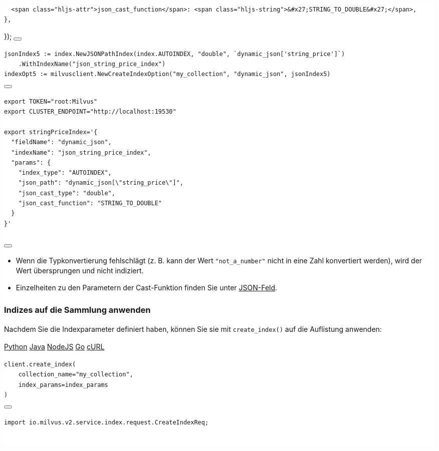       <span class="hljs-attr">json_cast_function</span>: <span class="hljs-string">&#x27;STRING_TO_DOUBLE&#x27;</span>,
    },
  });
<button class="copy-code-btn"></button></code></pre>
<pre><code translate="no" class="language-go">jsonIndex5 := index.NewJSONPathIndex(index.AUTOINDEX, <span class="hljs-string">&quot;double&quot;</span>, <span class="hljs-string">`dynamic_json[&#x27;string_price&#x27;]`</span>)
    .WithIndexName(<span class="hljs-string">&quot;json_string_price_index&quot;</span>)
indexOpt5 := milvusclient.NewCreateIndexOption(<span class="hljs-string">&quot;my_collection&quot;</span>, <span class="hljs-string">&quot;dynamic_json&quot;</span>, jsonIndex5)
<button class="copy-code-btn"></button></code></pre>
<pre><code translate="no" class="language-bash"><span class="hljs-built_in">export</span> TOKEN=<span class="hljs-string">&quot;root:Milvus&quot;</span>
<span class="hljs-built_in">export</span> CLUSTER_ENDPOINT=<span class="hljs-string">&quot;http://localhost:19530&quot;</span>

<span class="hljs-built_in">export</span> stringPriceIndex=<span class="hljs-string">&#x27;{
  &quot;fieldName&quot;: &quot;dynamic_json&quot;,
  &quot;indexName&quot;: &quot;json_string_price_index&quot;,
  &quot;params&quot;: {
    &quot;index_type&quot;: &quot;AUTOINDEX&quot;,
    &quot;json_path&quot;: &quot;dynamic_json[\&quot;string_price\&quot;]&quot;,
    &quot;json_cast_type&quot;: &quot;double&quot;,
    &quot;json_cast_function&quot;: &quot;STRING_TO_DOUBLE&quot;
  }
}&#x27;</span>

<button class="copy-code-btn"></button></code></pre>
<div class="alert note">
<ul>
<li><p>Wenn die Typkonvertierung fehlschlägt (z. B. kann der Wert <code translate="no">&quot;not_a_number&quot;</code> nicht in eine Zahl konvertiert werden), wird der Wert übersprungen und nicht indiziert.</p></li>
<li><p>Einzelheiten zu den Parametern der Cast-Funktion finden Sie unter <a href="/docs/de/use-json-fields.md#Use-JSON-cast-functions-for-type-conversion">JSON-Feld</a>.</p></li>
</ul>
</div>
<h3 id="Apply-indexes-to-the-collection" class="common-anchor-header">Indizes auf die Sammlung anwenden</h3><p>Nachdem Sie die Indexparameter definiert haben, können Sie sie mit <code translate="no">create_index()</code> auf die Auflistung anwenden:</p>
<div class="multipleCode">
   <a href="#python">Python</a> <a href="#java">Java</a> <a href="#javascript">NodeJS</a> <a href="#go">Go</a> <a href="#bash">cURL</a></div>
<pre><code translate="no" class="language-python">client.create_index(
    collection_name=<span class="hljs-string">&quot;my_collection&quot;</span>,
    index_params=index_params
)
<button class="copy-code-btn"></button></code></pre>
<pre><code translate="no" class="language-java"><span class="hljs-keyword">import</span> io.milvus.v2.service.index.request.CreateIndexReq;
